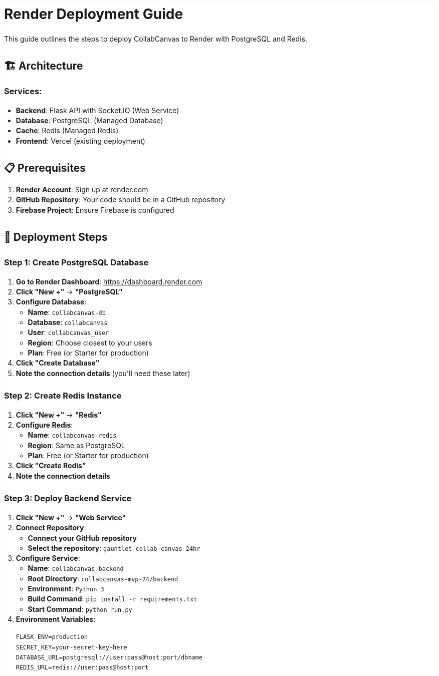 # Render Deployment Guide

This guide outlines the steps to deploy CollabCanvas to Render with PostgreSQL and Redis.

## 🏗️ Architecture

### Services:
- **Backend**: Flask API with Socket.IO (Web Service)
- **Database**: PostgreSQL (Managed Database)
- **Cache**: Redis (Managed Redis)
- **Frontend**: Vercel (existing deployment)

## 📋 Prerequisites

1. **Render Account**: Sign up at [render.com](https://render.com)
2. **GitHub Repository**: Your code should be in a GitHub repository
3. **Firebase Project**: Ensure Firebase is configured

## 🚀 Deployment Steps

### Step 1: Create PostgreSQL Database

1. **Go to Render Dashboard**: https://dashboard.render.com
2. **Click "New +"** → **"PostgreSQL"**
3. **Configure Database**:
   - **Name**: `collabcanvas-db`
   - **Database**: `collabcanvas`
   - **User**: `collabcanvas_user`
   - **Region**: Choose closest to your users
   - **Plan**: Free (or Starter for production)
4. **Click "Create Database"**
5. **Note the connection details** (you'll need these later)

### Step 2: Create Redis Instance

1. **Click "New +"** → **"Redis"**
2. **Configure Redis**:
   - **Name**: `collabcanvas-redis`
   - **Region**: Same as PostgreSQL
   - **Plan**: Free (or Starter for production)
3. **Click "Create Redis"**
4. **Note the connection details**

### Step 3: Deploy Backend Service

1. **Click "New +"** → **"Web Service"**
2. **Connect Repository**:
   - **Connect your GitHub repository**
   - **Select the repository**: `gauntlet-collab-canvas-24hr`
3. **Configure Service**:
   - **Name**: `collabcanvas-backend`
   - **Root Directory**: `collabcanvas-mvp-24/backend`
   - **Environment**: `Python 3`
   - **Build Command**: `pip install -r requirements.txt`
   - **Start Command**: `python run.py`
4. **Environment Variables**:
   ```
   FLASK_ENV=production
   SECRET_KEY=your-secret-key-here
   DATABASE_URL=postgresql://user:pass@host:port/dbname
   REDIS_URL=redis://user:pass@host:port
   ```